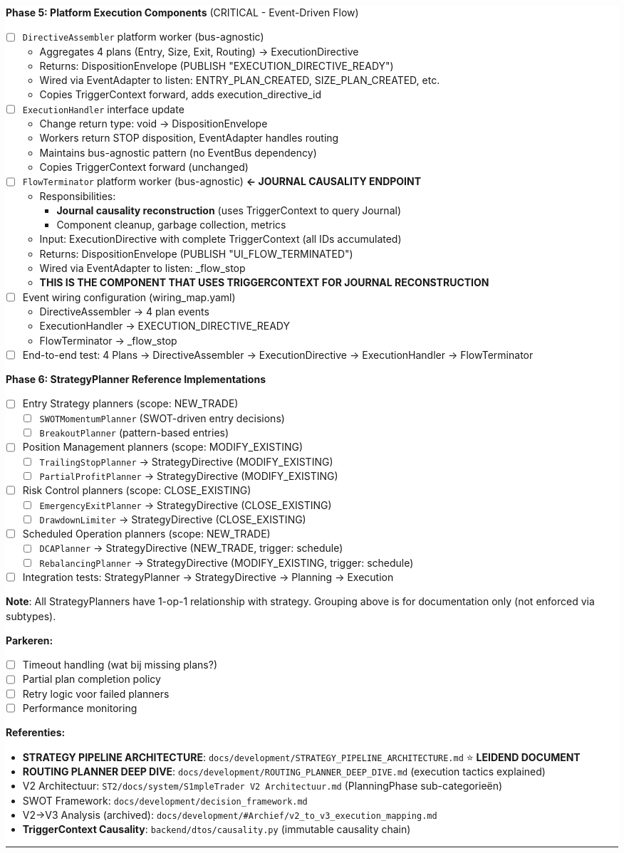 **Phase 5: Platform Execution Components** (CRITICAL - Event-Driven Flow)
- [ ] `DirectiveAssembler` platform worker (bus-agnostic)
  - Aggregates 4 plans (Entry, Size, Exit, Routing) → ExecutionDirective
  - Returns: DispositionEnvelope (PUBLISH "EXECUTION_DIRECTIVE_READY")
  - Wired via EventAdapter to listen: ENTRY_PLAN_CREATED, SIZE_PLAN_CREATED, etc.
  - Copies TriggerContext forward, adds execution_directive_id
- [ ] `ExecutionHandler` interface update
  - Change return type: void → DispositionEnvelope
  - Workers return STOP disposition, EventAdapter handles routing
  - Maintains bus-agnostic pattern (no EventBus dependency)
  - Copies TriggerContext forward (unchanged)
- [ ] `FlowTerminator` platform worker (bus-agnostic) **← JOURNAL CAUSALITY ENDPOINT**
  - Responsibilities: 
    - **Journal causality reconstruction** (uses TriggerContext to query Journal)
    - Component cleanup, garbage collection, metrics
  - Input: ExecutionDirective with complete TriggerContext (all IDs accumulated)
  - Returns: DispositionEnvelope (PUBLISH "UI_FLOW_TERMINATED")
  - Wired via EventAdapter to listen: _flow_stop
  - **THIS IS THE COMPONENT THAT USES TRIGGERCONTEXT FOR JOURNAL RECONSTRUCTION**
- [ ] Event wiring configuration (wiring_map.yaml)
  - DirectiveAssembler → 4 plan events
  - ExecutionHandler → EXECUTION_DIRECTIVE_READY
  - FlowTerminator → _flow_stop
- [ ] End-to-end test: 4 Plans → DirectiveAssembler → ExecutionDirective → ExecutionHandler → FlowTerminator

**Phase 6: StrategyPlanner Reference Implementations**
- [ ] Entry Strategy planners (scope: NEW_TRADE)
  - [ ] `SWOTMomentumPlanner` (SWOT-driven entry decisions)
  - [ ] `BreakoutPlanner` (pattern-based entries)
- [ ] Position Management planners (scope: MODIFY_EXISTING)
  - [ ] `TrailingStopPlanner` → StrategyDirective (MODIFY_EXISTING)
  - [ ] `PartialProfitPlanner` → StrategyDirective (MODIFY_EXISTING)
- [ ] Risk Control planners (scope: CLOSE_EXISTING)
  - [ ] `EmergencyExitPlanner` → StrategyDirective (CLOSE_EXISTING)
  - [ ] `DrawdownLimiter` → StrategyDirective (CLOSE_EXISTING)
- [ ] Scheduled Operation planners (scope: NEW_TRADE)
  - [ ] `DCAPlanner` → StrategyDirective (NEW_TRADE, trigger: schedule)
  - [ ] `RebalancingPlanner` → StrategyDirective (MODIFY_EXISTING, trigger: schedule)
- [ ] Integration tests: StrategyPlanner → StrategyDirective → Planning → Execution

**Note**: All StrategyPlanners have 1-op-1 relationship with strategy. Grouping above is for documentation only (not enforced via subtypes).

**Parkeren:**
- [ ] Timeout handling (wat bij missing plans?)
- [ ] Partial plan completion policy
- [ ] Retry logic voor failed planners
- [ ] Performance monitoring

**Referenties:**
- **STRATEGY PIPELINE ARCHITECTURE**: `docs/development/STRATEGY_PIPELINE_ARCHITECTURE.md` ⭐ **LEIDEND DOCUMENT**
- **ROUTING PLANNER DEEP DIVE**: `docs/development/ROUTING_PLANNER_DEEP_DIVE.md` (execution tactics explained)
- V2 Architectuur: `ST2/docs/system/S1mpleTrader V2 Architectuur.md` (PlanningPhase sub-categorieën)
- SWOT Framework: `docs/development/decision_framework.md`
- V2→V3 Analysis (archived): `docs/development/#Archief/v2_to_v3_execution_mapping.md`
- **TriggerContext Causality**: `backend/dtos/causality.py` (immutable causality chain)

---